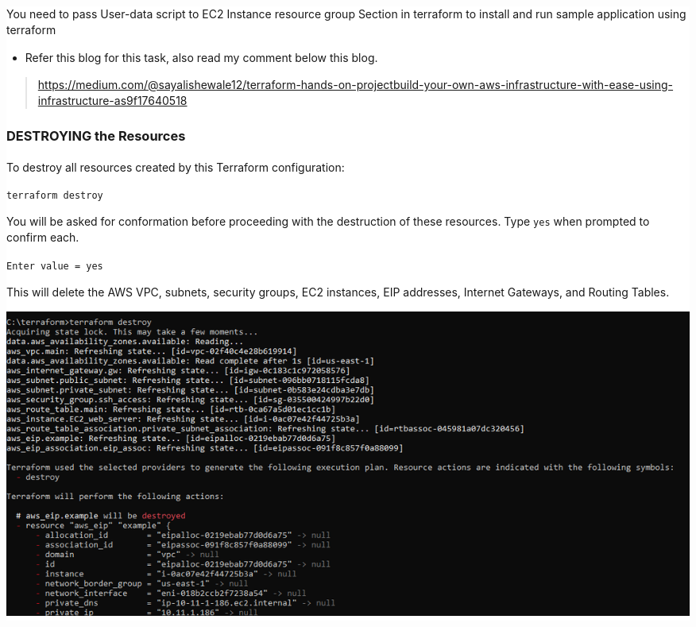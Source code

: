 You need to pass User-data script to EC2 Instance resource group 
Section in terraform to install and run sample application using terraform
- Refer this blog for this task, also read my comment below this blog. 
>https://medium.com/@sayalishewale12/terraform-hands-on-projectbuild-your-own-aws-infrastructure-with-ease-using-infrastructure-as9f17640518

### DESTROYING the Resources

To destroy all resources created by this Terraform configuration:

`terraform destroy`

You will be asked for conformation  before proceeding with the destruction of these resources. Type `yes` when prompted to confirm each.

`Enter value = yes`

This will delete the AWS VPC, subnets, security groups, EC2 instances, EIP addresses, Internet Gateways, and Routing Tables.

![alt text](terraformdestroy.PNG)
